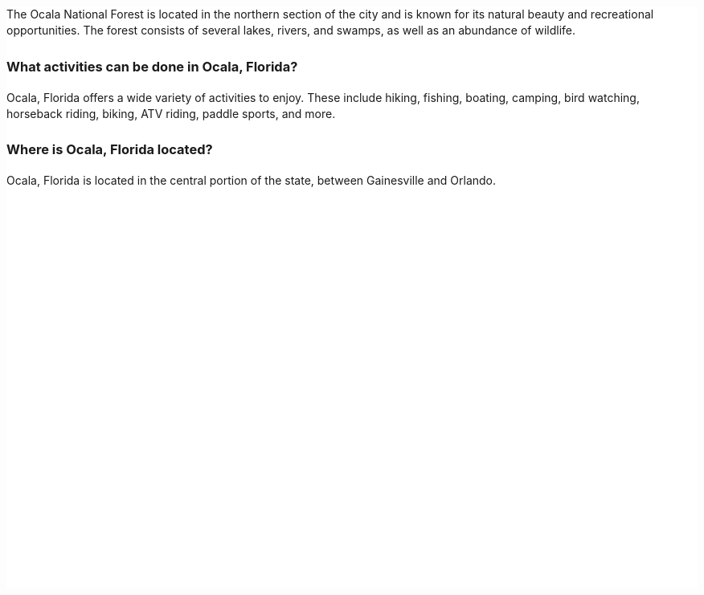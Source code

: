<p>The Ocala National Forest is located in the northern section of the city and is known for its natural beauty and recreational opportunities. The forest consists of several lakes, rivers, and swamps, as well as an abundance of wildlife.</p>

<h3>What activities can be done in Ocala, Florida?</h3>

<p>Ocala, Florida offers a wide variety of activities to enjoy. These include hiking, fishing, boating, camping, bird watching, horseback riding, biking, ATV riding, paddle sports, and more.</p>

<h3>Where is Ocala, Florida located?</h3>

<p>Ocala, Florida is located in the central portion of the state, between Gainesville and Orlando.</p>

<div style="position: relative; padding-bottom: 56.25%; overflow: hidden"><iframe src="https://www.youtube.com/embed/jvtBAY4VMNU" frameborder="0" allow="accelerometer; autoplay; clipboard-write; encrypted-media; gyroscope; picture-in-picture; web-share" allowfullscreen style="position: absolute; top: 0; left: 0; width: 100%; height: 100%;"></iframe>
</div>